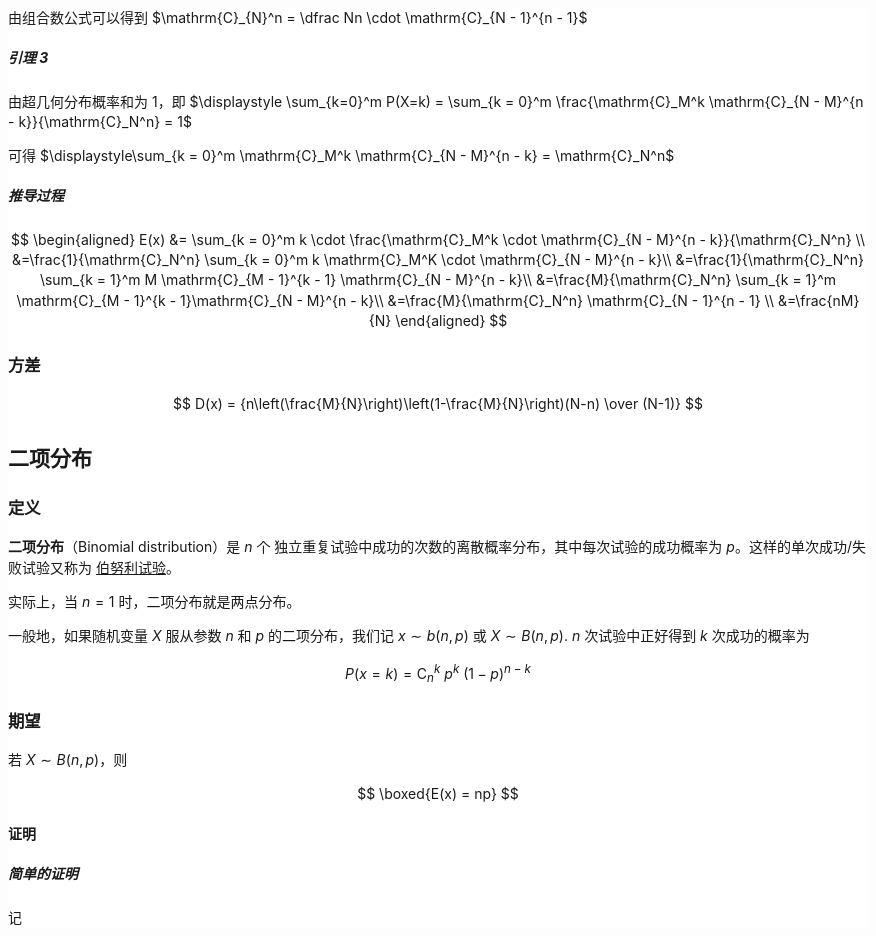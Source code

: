 由组合数公式可以得到 $\mathrm{C}_{N}^n = \dfrac Nn \cdot \mathrm{C}_{N - 1}^{n - 1}$

##### 引理 3

由超几何分布概率和为 $1$，即 $\displaystyle \sum_{k=0}^m P(X=k) = \sum_{k = 0}^m \frac{\mathrm{C}_M^k \mathrm{C}_{N - M}^{n - k}}{\mathrm{C}_N^n} = 1$

可得 $\displaystyle\sum_{k = 0}^m \mathrm{C}_M^k \mathrm{C}_{N - M}^{n - k} = \mathrm{C}_N^n$

##### 推导过程

$$
\begin{aligned} E(x) &= \sum_{k = 0}^m k \cdot \frac{\mathrm{C}_M^k \cdot \mathrm{C}_{N - M}^{n - k}}{\mathrm{C}_N^n} \\ &=\frac{1}{\mathrm{C}_N^n} \sum_{k = 0}^m k \mathrm{C}_M^K \cdot \mathrm{C}_{N - M}^{n - k}\\ &=\frac{1}{\mathrm{C}_N^n} \sum_{k = 1}^m M \mathrm{C}_{M - 1}^{k - 1} \mathrm{C}_{N - M}^{n - k}\\ &=\frac{M}{\mathrm{C}_N^n} \sum_{k = 1}^m \mathrm{C}_{M - 1}^{k - 1}\mathrm{C}_{N - M}^{n - k}\\ &=\frac{M}{\mathrm{C}_N^n} \mathrm{C}_{N - 1}^{n - 1} \\ &=\frac{nM}{N} \end{aligned}
$$

### 方差

$$
D(x) = {n\left(\frac{M}{N}\right)\left(1-\frac{M}{N}\right)(N-n) \over (N-1)}
$$

二项分布
----

### 定义

**二项分布**（Binomial distribution）是 $n$ 个 独立重复试验中成功的次数的离散概率分布，其中每次试验的成功概率为 $p$。这样的单次成功/失败试验又称为 [伯努利试验](https://zh.wikipedia.org/wiki/%E4%BC%AF%E5%8A%AA%E5%88%A9%E8%A9%A6%E9%A9%97 "伯努利试验")。

实际上，当 $n = 1$ 时，二项分布就是两点分布。

一般地，如果随机变量 $X$ 服从参数 $n$ 和 $p$ 的二项分布，我们记 $x \sim b(n, p)$ 或 $X \sim B(n, p)$. $n$ 次试验中正好得到 $k$ 次成功的概率为

$$
P(x = k) = \mathrm{C}_n^k \ p^k \ (1-p)^{n- k}
$$

### 期望

若 $X\sim B(n,p)$，则

$$
\boxed{E(x) = np}
$$

#### 证明

##### 简单的证明

记 
